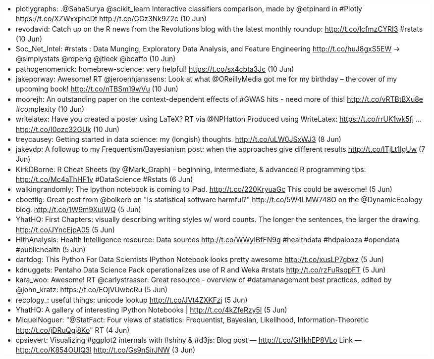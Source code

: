 * plotlygraphs: .@SahaSurya @scikit_learn Interactive classifiers comparison, made by @etpinard in #Plotly <https://t.co/XZWxxphcDt> <http://t.co/GGz3Nk9Z2c> (10 Jun)
* revodavid: Catch up on the R news from the Revolutions blog with the latest monthly roundup: <http://t.co/lcfmzCYRI3> #rstats (10 Jun)
* Soc_Net_Intel: #rstats : Data Munging, Exploratory Data Analysis, and Feature Engineering <http://t.co/huJ8gxS5EW> -> @simplystats @rdpeng @jtleek @bcaffo (10 Jun)
* pathogenomenick: homebrew-science: very helpful! <https://t.co/sx4cbta3Jc> (10 Jun)
* jakeporway: Awesome! RT @jeroenhjanssens: Look at what @OReillyMedia got me for my birthday – the cover of my upcoming book! <http://t.co/nTBSm19wVu> (10 Jun)
* moorejh: An outstanding paper on the context-dependent effects of #GWAS hits - need more of this! <http://t.co/vRTBtBXu8e> #complexity (10 Jun)
* writelatex: Have you created a poster using LaTeX? RT via @NPHatton Produced using WriteLatex: <https://t.co/rrUK1wk5fj> … <http://t.co/I0ozc32GUk> (10 Jun)
* treycausey: Getting started in data science: my (longish) thoughts. <http://t.co/uLW0JSxWJ3> (8 Jun)
* jakevdp: A followup to my Frequentism/Bayesianism post: when the approaches give different results <http://t.co/ITjLt1IgUw> (7 Jun)
* KirkDBorne: R Cheat Sheets (by @Mark_Graph) - beginning, intermediate, & advanced R programming tips: <http://t.co/Mc4aThHF1v> #DataScience #Rstats (6 Jun)
* walkingrandomly: The Ipython notebook is coming to iPad. <http://t.co/220KryuaGc> This could be awesome! (5 Jun)
* cboettig: Great post from @bolkerb on "Is statistical software harmful?" <http://t.co/5W4LMW748O> on the @DynamicEcology blog. <http://t.co/1W9m9XuIWQ> (5 Jun)
* YhatHQ: First Chapters: visually describing writing styles w/ word counts. The longer the sentences, the larger the drawing. <http://t.co/JYncEjpA05> (5 Jun)
* HlthAnalysis: Health Intelligence resource: Data sources <http://t.co/WWyIBfFN9g> #healthdata #hdpalooza #opendata #publichealth (5 Jun)
* dartdog: This Python For Data Scientists IPython Notebook looks pretty awesome <http://t.co/xusLP7gbxz> (5 Jun)
* kdnuggets: Pentaho Data Science Pack operationalizes use of R and Weka #rstats <http://t.co/rzFuRsqpFT> (5 Jun)
* kara_woo: Awesome! RT @carlystrasser: Great resource - overview of #datamanagement best practices, edited by @john_kratz: <https://t.co/EOjVUwbcRu> (5 Jun)
* recology_: useful things: unicode lookup <http://t.co/JVt4ZXKFzj> (5 Jun)
* YhatHQ: A gallery of interesting IPython Notebooks | <http://t.co/4kZfeRzy5I> (5 Jun)
* MiquelNoguer: "@StatFact: Four views of statistics: Frequentist, Bayesian, Likelihood, Information-Theoretic <http://t.co/jDRuQgj8Ko>" RT (4 Jun)
* cpsievert: Visualizing #ggplot2 internals with #shiny & #d3js: Blog post — <http://t.co/GHkhEP8VLo> Link — <http://t.co/K854OUlQ3l> <http://t.co/Gs9nSirJNW> (3 Jun)
